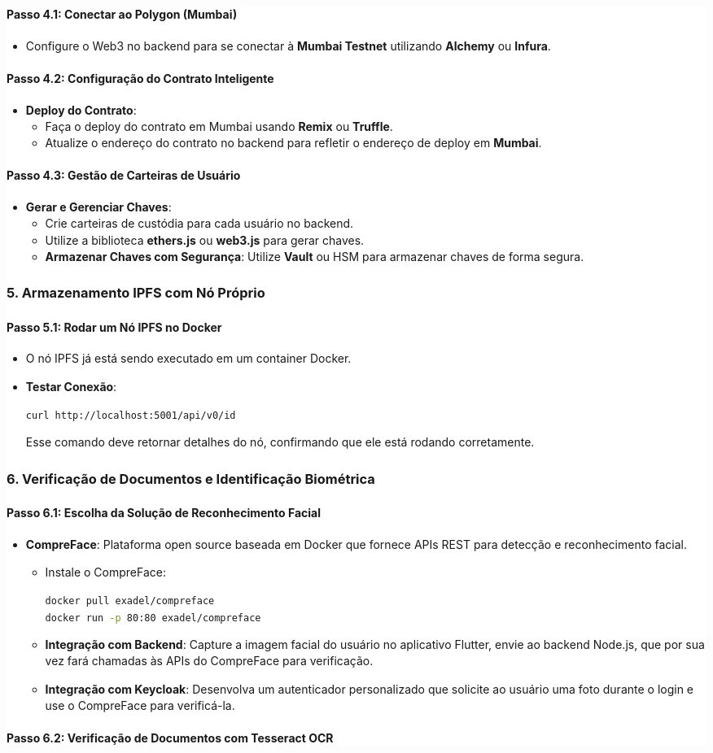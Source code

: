 #### **Passo 4.1: Conectar ao Polygon (Mumbai)**

- Configure o Web3 no backend para se conectar à **Mumbai Testnet** utilizando **Alchemy** ou **Infura**.

#### **Passo 4.2: Configuração do Contrato Inteligente**

- **Deploy do Contrato**:
  - Faça o deploy do contrato em Mumbai usando **Remix** ou **Truffle**.
  - Atualize o endereço do contrato no backend para refletir o endereço de deploy em **Mumbai**.

#### **Passo 4.3: Gestão de Carteiras de Usuário**

- **Gerar e Gerenciar Chaves**:
  - Crie carteiras de custódia para cada usuário no backend.
  - Utilize a biblioteca **ethers.js** ou **web3.js** para gerar chaves.
  - **Armazenar Chaves com Segurança**: Utilize **Vault** ou HSM para armazenar chaves de forma segura.

### **5. Armazenamento IPFS com Nó Próprio**

#### **Passo 5.1: Rodar um Nó IPFS no Docker**

- O nó IPFS já está sendo executado em um container Docker.

- **Testar Conexão**:
  
  ```bash
  curl http://localhost:5001/api/v0/id
  ```
  
  Esse comando deve retornar detalhes do nó, confirmando que ele está rodando corretamente.

### **6. Verificação de Documentos e Identificação Biométrica**

#### **Passo 6.1: Escolha da Solução de Reconhecimento Facial**

- **CompreFace**: Plataforma open source baseada em Docker que fornece APIs REST para detecção e reconhecimento facial.
  
  - Instale o CompreFace:
    
    ```bash
    docker pull exadel/compreface
    docker run -p 80:80 exadel/compreface
    ```
  
  - **Integração com Backend**: Capture a imagem facial do usuário no aplicativo Flutter, envie ao backend Node.js, que por sua vez fará chamadas às APIs do CompreFace para verificação.
  
  - **Integração com Keycloak**: Desenvolva um autenticador personalizado que solicite ao usuário uma foto durante o login e use o CompreFace para verificá-la.

#### **Passo 6.2: Verificação de Documentos com Tesseract OCR**

